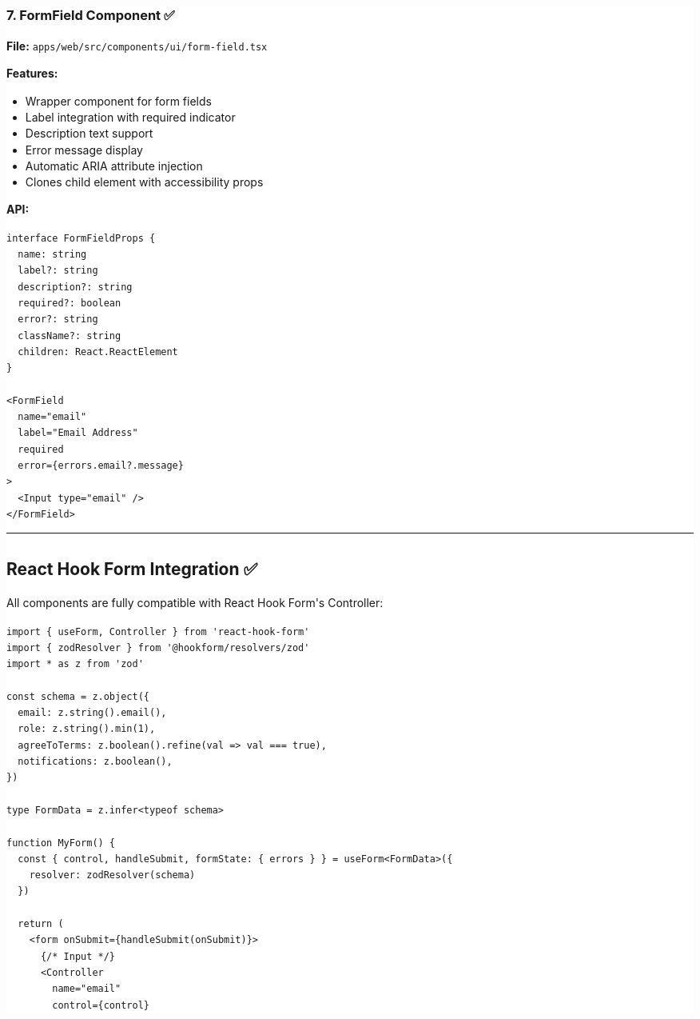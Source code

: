 
### 7. FormField Component ✅
**File:** `apps/web/src/components/ui/form-field.tsx`

**Features:**
- Wrapper component for form fields
- Label integration with required indicator
- Description text support
- Error message display
- Automatic ARIA attribute injection
- Clones child element with accessibility props

**API:**
```tsx
interface FormFieldProps {
  name: string
  label?: string
  description?: string
  required?: boolean
  error?: string
  className?: string
  children: React.ReactElement
}

<FormField
  name="email"
  label="Email Address"
  required
  error={errors.email?.message}
>
  <Input type="email" />
</FormField>
```

---

## React Hook Form Integration ✅

All components are fully compatible with React Hook Form's Controller:

```tsx
import { useForm, Controller } from 'react-hook-form'
import { zodResolver } from '@hookform/resolvers/zod'
import * as z from 'zod'

const schema = z.object({
  email: z.string().email(),
  role: z.string().min(1),
  agreeToTerms: z.boolean().refine(val => val === true),
  notifications: z.boolean(),
})

type FormData = z.infer<typeof schema>

function MyForm() {
  const { control, handleSubmit, formState: { errors } } = useForm<FormData>({
    resolver: zodResolver(schema)
  })

  return (
    <form onSubmit={handleSubmit(onSubmit)}>
      {/* Input */}
      <Controller
        name="email"
        control={control}
```
